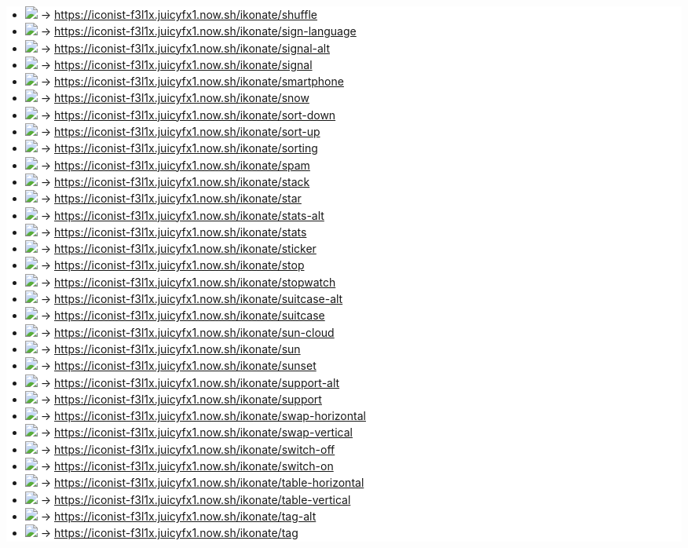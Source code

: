 - ![](https://iconist-f3l1x.juicyfx1.now.sh/ikonate/shuffle) → https://iconist-f3l1x.juicyfx1.now.sh/ikonate/shuffle
- ![](https://iconist-f3l1x.juicyfx1.now.sh/ikonate/sign-language) → https://iconist-f3l1x.juicyfx1.now.sh/ikonate/sign-language
- ![](https://iconist-f3l1x.juicyfx1.now.sh/ikonate/signal-alt) → https://iconist-f3l1x.juicyfx1.now.sh/ikonate/signal-alt
- ![](https://iconist-f3l1x.juicyfx1.now.sh/ikonate/signal) → https://iconist-f3l1x.juicyfx1.now.sh/ikonate/signal
- ![](https://iconist-f3l1x.juicyfx1.now.sh/ikonate/smartphone) → https://iconist-f3l1x.juicyfx1.now.sh/ikonate/smartphone
- ![](https://iconist-f3l1x.juicyfx1.now.sh/ikonate/snow) → https://iconist-f3l1x.juicyfx1.now.sh/ikonate/snow
- ![](https://iconist-f3l1x.juicyfx1.now.sh/ikonate/sort-down) → https://iconist-f3l1x.juicyfx1.now.sh/ikonate/sort-down
- ![](https://iconist-f3l1x.juicyfx1.now.sh/ikonate/sort-up) → https://iconist-f3l1x.juicyfx1.now.sh/ikonate/sort-up
- ![](https://iconist-f3l1x.juicyfx1.now.sh/ikonate/sorting) → https://iconist-f3l1x.juicyfx1.now.sh/ikonate/sorting
- ![](https://iconist-f3l1x.juicyfx1.now.sh/ikonate/spam) → https://iconist-f3l1x.juicyfx1.now.sh/ikonate/spam
- ![](https://iconist-f3l1x.juicyfx1.now.sh/ikonate/stack) → https://iconist-f3l1x.juicyfx1.now.sh/ikonate/stack
- ![](https://iconist-f3l1x.juicyfx1.now.sh/ikonate/star) → https://iconist-f3l1x.juicyfx1.now.sh/ikonate/star
- ![](https://iconist-f3l1x.juicyfx1.now.sh/ikonate/stats-alt) → https://iconist-f3l1x.juicyfx1.now.sh/ikonate/stats-alt
- ![](https://iconist-f3l1x.juicyfx1.now.sh/ikonate/stats) → https://iconist-f3l1x.juicyfx1.now.sh/ikonate/stats
- ![](https://iconist-f3l1x.juicyfx1.now.sh/ikonate/sticker) → https://iconist-f3l1x.juicyfx1.now.sh/ikonate/sticker
- ![](https://iconist-f3l1x.juicyfx1.now.sh/ikonate/stop) → https://iconist-f3l1x.juicyfx1.now.sh/ikonate/stop
- ![](https://iconist-f3l1x.juicyfx1.now.sh/ikonate/stopwatch) → https://iconist-f3l1x.juicyfx1.now.sh/ikonate/stopwatch
- ![](https://iconist-f3l1x.juicyfx1.now.sh/ikonate/suitcase-alt) → https://iconist-f3l1x.juicyfx1.now.sh/ikonate/suitcase-alt
- ![](https://iconist-f3l1x.juicyfx1.now.sh/ikonate/suitcase) → https://iconist-f3l1x.juicyfx1.now.sh/ikonate/suitcase
- ![](https://iconist-f3l1x.juicyfx1.now.sh/ikonate/sun-cloud) → https://iconist-f3l1x.juicyfx1.now.sh/ikonate/sun-cloud
- ![](https://iconist-f3l1x.juicyfx1.now.sh/ikonate/sun) → https://iconist-f3l1x.juicyfx1.now.sh/ikonate/sun
- ![](https://iconist-f3l1x.juicyfx1.now.sh/ikonate/sunset) → https://iconist-f3l1x.juicyfx1.now.sh/ikonate/sunset
- ![](https://iconist-f3l1x.juicyfx1.now.sh/ikonate/support-alt) → https://iconist-f3l1x.juicyfx1.now.sh/ikonate/support-alt
- ![](https://iconist-f3l1x.juicyfx1.now.sh/ikonate/support) → https://iconist-f3l1x.juicyfx1.now.sh/ikonate/support
- ![](https://iconist-f3l1x.juicyfx1.now.sh/ikonate/swap-horizontal) → https://iconist-f3l1x.juicyfx1.now.sh/ikonate/swap-horizontal
- ![](https://iconist-f3l1x.juicyfx1.now.sh/ikonate/swap-vertical) → https://iconist-f3l1x.juicyfx1.now.sh/ikonate/swap-vertical
- ![](https://iconist-f3l1x.juicyfx1.now.sh/ikonate/switch-off) → https://iconist-f3l1x.juicyfx1.now.sh/ikonate/switch-off
- ![](https://iconist-f3l1x.juicyfx1.now.sh/ikonate/switch-on) → https://iconist-f3l1x.juicyfx1.now.sh/ikonate/switch-on
- ![](https://iconist-f3l1x.juicyfx1.now.sh/ikonate/table-horizontal) → https://iconist-f3l1x.juicyfx1.now.sh/ikonate/table-horizontal
- ![](https://iconist-f3l1x.juicyfx1.now.sh/ikonate/table-vertical) → https://iconist-f3l1x.juicyfx1.now.sh/ikonate/table-vertical
- ![](https://iconist-f3l1x.juicyfx1.now.sh/ikonate/tag-alt) → https://iconist-f3l1x.juicyfx1.now.sh/ikonate/tag-alt
- ![](https://iconist-f3l1x.juicyfx1.now.sh/ikonate/tag) → https://iconist-f3l1x.juicyfx1.now.sh/ikonate/tag